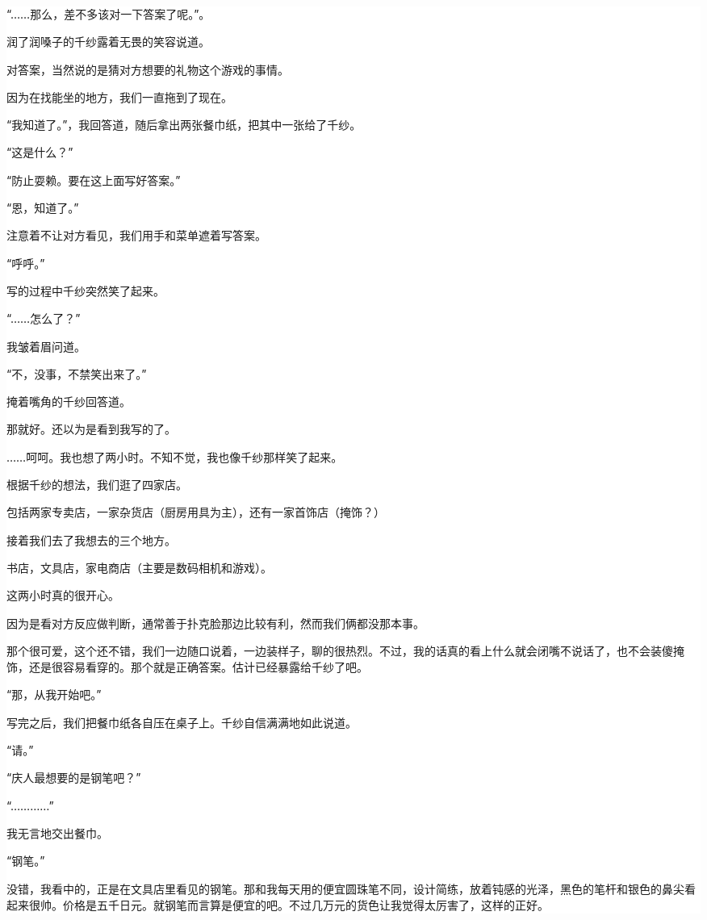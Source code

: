“……那么，差不多该对一下答案了呢。”。

润了润嗓子的千纱露着无畏的笑容说道。

对答案，当然说的是猜对方想要的礼物这个游戏的事情。

因为在找能坐的地方，我们一直拖到了现在。

“我知道了。”，我回答道，随后拿出两张餐巾纸，把其中一张给了千纱。

“这是什么？”

“防止耍赖。要在这上面写好答案。”

“恩，知道了。”

注意着不让对方看见，我们用手和菜单遮着写答案。

“呼呼。”

写的过程中千纱突然笑了起来。

“……怎么了？”

我皱着眉问道。

“不，没事，不禁笑出来了。”

掩着嘴角的千纱回答道。

那就好。还以为是看到我写的了。

……呵呵。我也想了两小时。不知不觉，我也像千纱那样笑了起来。

根据千纱的想法，我们逛了四家店。

包括两家专卖店，一家杂货店（厨房用具为主），还有一家首饰店（掩饰？）

接着我们去了我想去的三个地方。

书店，文具店，家电商店（主要是数码相机和游戏）。

这两小时真的很开心。

因为是看对方反应做判断，通常善于扑克脸那边比较有利，然而我们俩都没那本事。

那个很可爱，这个还不错，我们一边随口说着，一边装样子，聊的很热烈。不过，我的话真的看上什么就会闭嘴不说话了，也不会装傻掩饰，还是很容易看穿的。那个就是正确答案。估计已经暴露给千纱了吧。

“那，从我开始吧。”

写完之后，我们把餐巾纸各自压在桌子上。千纱自信满满地如此说道。

“请。”

“庆人最想要的是钢笔吧？”

“…………”

我无言地交出餐巾。

“钢笔。”

没错，我看中的，正是在文具店里看见的钢笔。那和我每天用的便宜圆珠笔不同，设计简练，放着钝感的光泽，黑色的笔杆和银色的鼻尖看起来很帅。价格是五千日元。就钢笔而言算是便宜的吧。不过几万元的货色让我觉得太厉害了，这样的正好。
